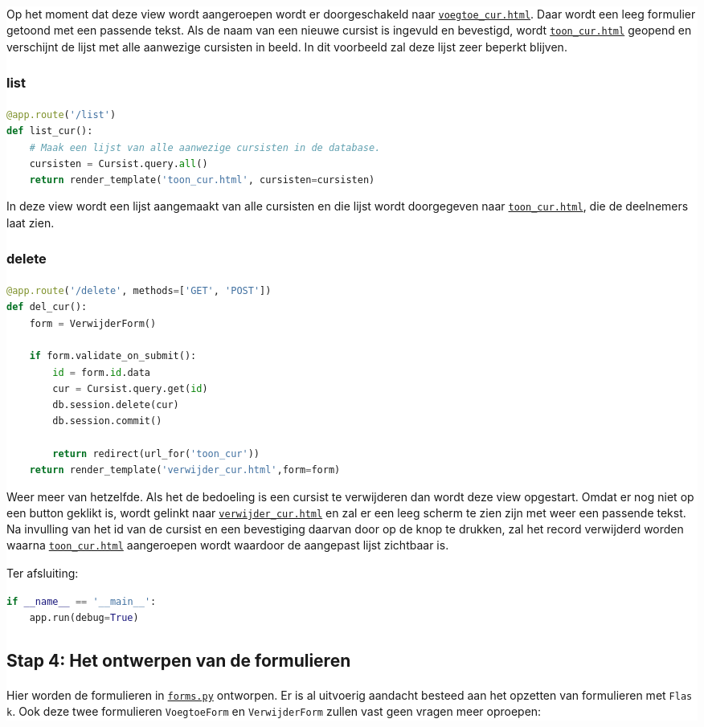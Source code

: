 Op het moment dat deze view wordt aangeroepen wordt er doorgeschakeld naar [`voegtoe_cur.html`](../bestanden/week6/templates/voegtoe_cur.html). Daar wordt een leeg formulier getoond met een passende tekst. Als de naam van een nieuwe cursist is ingevuld en bevestigd, wordt [`toon_cur.html`](../bestanden/week6/templates/toon_cur.html) geopend en verschijnt de lijst met alle aanwezige cursisten in beeld. In dit voorbeeld zal deze lijst zeer beperkt blijven.

### list

```python
@app.route('/list')
def list_cur():
    # Maak een lijst van alle aanwezige cursisten in de database.
    cursisten = Cursist.query.all()
    return render_template('toon_cur.html', cursisten=cursisten)
```

In deze view wordt een lijst aangemaakt van alle cursisten en die lijst wordt doorgegeven naar [`toon_cur.html`](../bestanden/week6/templates/toon_cur.html), die de deelnemers laat zien.

### delete

```python
@app.route('/delete', methods=['GET', 'POST'])
def del_cur():
    form = VerwijderForm()

    if form.validate_on_submit():
        id = form.id.data
        cur = Cursist.query.get(id)
        db.session.delete(cur)
        db.session.commit()

        return redirect(url_for('toon_cur'))
    return render_template('verwijder_cur.html',form=form)
```

Weer meer van hetzelfde. Als het de bedoeling is een cursist te verwijderen dan wordt deze view opgestart. Omdat er nog niet op een button geklikt is, wordt gelinkt naar [`verwijder_cur.html`](../bestanden/week6/templates/verwijder_cur.html) en zal er een leeg scherm te zien zijn met weer een passende tekst. Na invulling van het id van de cursist en een bevestiging daarvan door op de knop te drukken, zal het record verwijderd worden waarna [`toon_cur.html`](../bestanden/week6/templates/toon_cur.html) aangeroepen wordt waardoor de aangepast lijst zichtbaar is.

Ter afsluiting:

```python
if __name__ == '__main__':
    app.run(debug=True)
```

## Stap 4: Het ontwerpen van de formulieren 

Hier worden de formulieren in [`forms.py`](../bestanden/week6/forms.py) ontworpen.
Er is al uitvoerig aandacht besteed aan het opzetten van formulieren met `Flask`. Ook deze twee formulieren `VoegtoeForm` en `VerwijderForm` zullen vast geen vragen meer oproepen:
